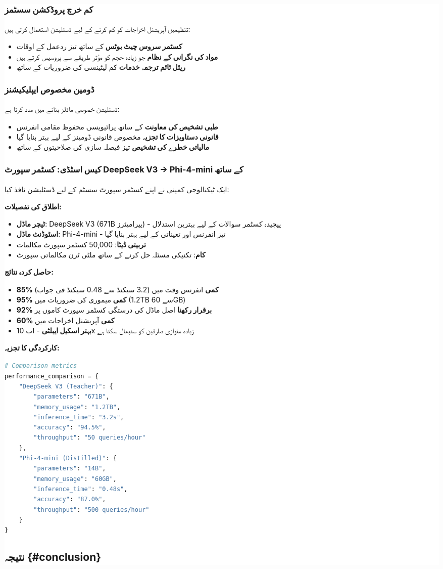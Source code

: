 ### کم خرچ پروڈکشن سسٹمز

تنظیمیں آپریشنل اخراجات کو کم کرنے کے لیے ڈسٹلیشن استعمال کرتی ہیں:
- **کسٹمر سروس چیٹ بوٹس** کے ساتھ تیز ردعمل کے اوقات
- **مواد کی نگرانی کے نظام** جو زیادہ حجم کو مؤثر طریقے سے پروسیس کرتے ہیں
- **ریئل ٹائم ترجمہ خدمات** کم لیٹینسی کی ضروریات کے ساتھ

### ڈومین مخصوص ایپلیکیشنز

ڈسٹلیشن خصوصی ماڈلز بنانے میں مدد کرتا ہے:
- **طبی تشخیص کی معاونت** کے ساتھ پرائیویسی محفوظ مقامی انفرنس
- **قانونی دستاویزات کا تجزیہ** مخصوص قانونی ڈومینز کے لیے بہتر بنایا گیا
- **مالیاتی خطرے کی تشخیص** تیز فیصلہ سازی کی صلاحیتوں کے ساتھ

### کیس اسٹڈی: کسٹمر سپورٹ DeepSeek V3 → Phi-4-mini کے ساتھ

ایک ٹیکنالوجی کمپنی نے اپنے کسٹمر سپورٹ سسٹم کے لیے ڈسٹلیشن نافذ کیا:

**اطلاق کی تفصیلات:**
- **ٹیچر ماڈل**: DeepSeek V3 (671B پیرامیٹرز) - پیچیدہ کسٹمر سوالات کے لیے بہترین استدلال
- **اسٹوڈنٹ ماڈل**: Phi-4-mini - تیز انفرنس اور تعیناتی کے لیے بہتر بنایا گیا
- **تربیتی ڈیٹا**: 50,000 کسٹمر سپورٹ مکالمات
- **کام**: تکنیکی مسئلہ حل کرنے کے ساتھ ملٹی ٹرن مکالماتی سپورٹ

**حاصل کردہ نتائج:**
- **85% کمی** انفرنس وقت میں (3.2 سیکنڈ سے 0.48 سیکنڈ فی جواب)
- **95% کمی** میموری کی ضروریات میں (1.2TB سے 60GB)
- **92% برقرار رکھنا** اصل ماڈل کی درستگی کسٹمر سپورٹ کاموں پر
- **60% کمی** آپریشنل اخراجات میں
- **بہتر اسکیل ایبلٹی** - اب 10x زیادہ متوازی صارفین کو سنبھال سکتا ہے

**کارکردگی کا تجزیہ:**
```python
# Comparison metrics
performance_comparison = {
    "DeepSeek V3 (Teacher)": {
        "parameters": "671B",
        "memory_usage": "1.2TB",
        "inference_time": "3.2s",
        "accuracy": "94.5%",
        "throughput": "50 queries/hour"
    },
    "Phi-4-mini (Distilled)": {
        "parameters": "14B",
        "memory_usage": "60GB", 
        "inference_time": "0.48s",
        "accuracy": "87.0%",
        "throughput": "500 queries/hour"
    }
}
```

## نتیجہ {#conclusion}
